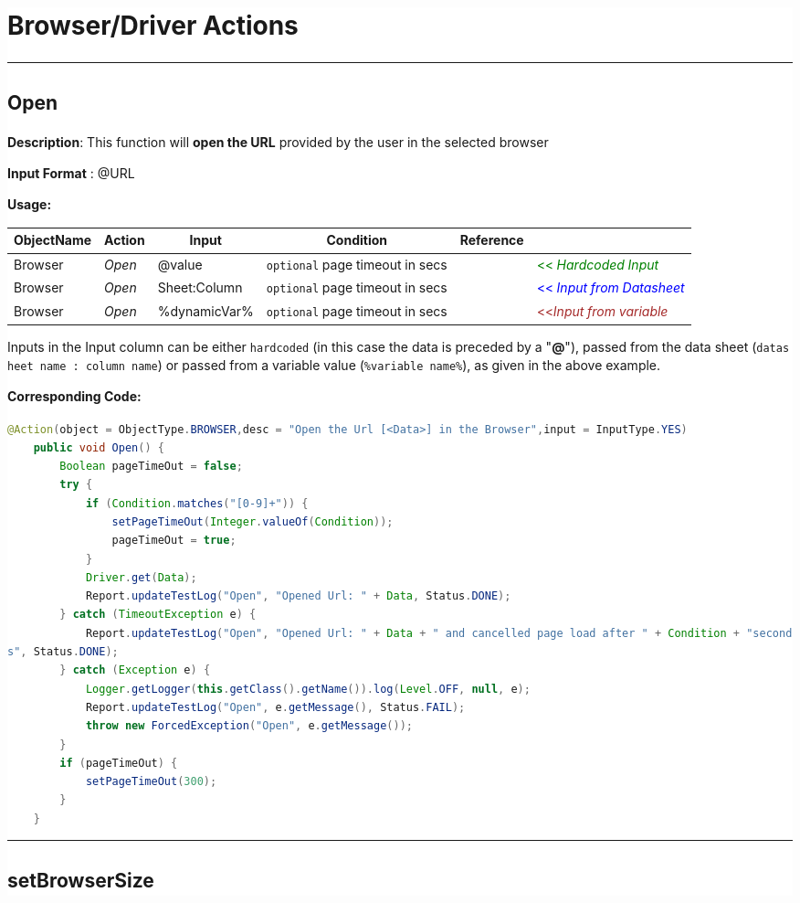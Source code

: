 # Browser/Driver Actions
------------------------

## **Open**

**Description**: This function will **open the URL** provided by the user in the selected browser

**Input Format** : @URL

**Usage:**

| ObjectName | Action | Input        | Condition |Reference|  |
|------------|--------|--------------|-----------|---------|--|
| Browser     |*Open*   | @value       |`optional` page timeout in secs | |<span style="color:Green"><< *Hardcoded Input*</span> 
| Browser     |*Open*   | Sheet:Column |`optional` page timeout in secs       | |<span style="color:Blue"><< *Input from Datasheet*</span>
| Browser     |*Open*   | %dynamicVar% | `optional` page timeout in secs      | |<span style="color:Brown"><<*Input from variable*</span>

Inputs in the Input column can be either `hardcoded` (in this case the data is preceded by a "**@**"), passed from the data sheet (`datasheet name : column name`) or passed from a variable value (`%variable name%`), as given in the above example.

**Corresponding Code:**

```java
@Action(object = ObjectType.BROWSER,desc = "Open the Url [<Data>] in the Browser",input = InputType.YES)
    public void Open() {
        Boolean pageTimeOut = false;
        try {
            if (Condition.matches("[0-9]+")) {
                setPageTimeOut(Integer.valueOf(Condition));
                pageTimeOut = true;
            }
            Driver.get(Data);
            Report.updateTestLog("Open", "Opened Url: " + Data, Status.DONE);
        } catch (TimeoutException e) {
            Report.updateTestLog("Open", "Opened Url: " + Data + " and cancelled page load after " + Condition + "seconds", Status.DONE);
        } catch (Exception e) {
            Logger.getLogger(this.getClass().getName()).log(Level.OFF, null, e);
            Report.updateTestLog("Open", e.getMessage(), Status.FAIL);
            throw new ForcedException("Open", e.getMessage());
        }
        if (pageTimeOut) {
            setPageTimeOut(300);
        }
    }
```

-----------------------------------------------------
## **setBrowserSize**
